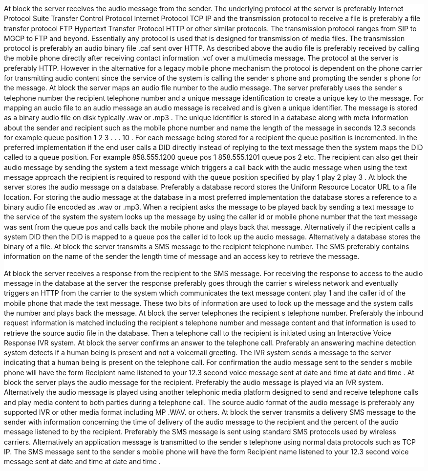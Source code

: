 At block the server receives the audio message from the sender. The underlying protocol at the server is preferably Internet Protocol Suite Transfer Control Protocol Internet Protocol TCP IP and the transmission protocol to receive a file is preferably a file transfer protocol FTP Hypertext Transfer Protocol HTTP or other similar protocols. The transmission protocol ranges from SIP to MGCP to FTP and beyond. Essentially any protocol is used that is designed for transmission of media files. The transmission protocol is preferably an audio binary file .caf sent over HTTP. As described above the audio file is preferably received by calling the mobile phone directly after receiving contact information .vcf over a multimedia message. The protocol at the server is preferably HTTP. However in the alternative for a legacy mobile phone mechanism the protocol is dependent on the phone carrier for transmitting audio content since the service of the system is calling the sender s phone and prompting the sender s phone for the message. At block the server maps an audio file number to the audio message. The server preferably uses the sender s telephone number the recipient telephone number and a unique message identification to create a unique key to the message. For mapping an audio file to an audio message an audio message is received and is given a unique identifier. The message is stored as a binary audio file on disk typically .wav or .mp3 . The unique identifier is stored in a database along with meta information about the sender and recipient such as the mobile phone number and name the length of the message in seconds 12.3 seconds for example queue position 1 2 3 . . . 10 . For each message being stored for a recipient the queue position is incremented. In the preferred implementation if the end user calls a DID directly instead of replying to the text message then the system maps the DID called to a queue position. For example 858.555.1200 queue pos 1 858.555.1201 queue pos 2 etc. The recipient can also get their audio message by sending the system a text message which triggers a call back with the audio message when using the text message approach the recipient is required to respond with the queue position specified by play 1 play 2 play 3 . At block the server stores the audio message on a database. Preferably a database record stores the Uniform Resource Locator URL to a file location. For storing the audio message at the database in a most preferred implementation the database stores a reference to a binary audio file encoded as .wav or .mp3. When a recipient asks the message to be played back by sending a text message to the service of the system the system looks up the message by using the caller id or mobile phone number that the text message was sent from the queue pos and calls back the mobile phone and plays back that message. Alternatively if the recipient calls a system DID then the DID is mapped to a queue pos the caller id to look up the audio message. Alternatively a database stores the binary of a file. At block the server transmits a SMS message to the recipient telephone number. The SMS preferably contains information on the name of the sender the length time of message and an access key to retrieve the message.

At block the server receives a response from the recipient to the SMS message. For receiving the response to access to the audio message in the database at the server the response preferably goes through the carrier s wireless network and eventually triggers an HTTP from the carrier to the system which communicates the text message content play 1 and the caller id of the mobile phone that made the text message. These two bits of information are used to look up the message and the system calls the number and plays back the message. At block the server telephones the recipient s telephone number. Preferably the inbound request information is matched including the recipient s telephone number and message content and that information is used to retrieve the source audio file in the database. Then a telephone call to the recipient is initiated using an Interactive Voice Response IVR system. At block the server confirms an answer to the telephone call. Preferably an answering machine detection system detects if a human being is present and not a voicemail greeting. The IVR system sends a message to the server indicating that a human being is present on the telephone call. For confirmation the audio message sent to the sender s mobile phone will have the form Recipient name listened to your 12.3 second voice message sent at date and time at date and time . At block the server plays the audio message for the recipient. Preferably the audio message is played via an IVR system. Alternatively the audio message is played using another telephonic media platform designed to send and receive telephone calls and play media content to both parties during a telephone call. The source audio format of the audio message is preferably any supported IVR or other media format including MP .WAV. or others. At block the server transmits a delivery SMS message to the sender with information concerning the time of delivery of the audio message to the recipient and the percent of the audio message listened to by the recipient. Preferably the SMS message is sent using standard SMS protocols used by wireless carriers. Alternatively an application message is transmitted to the sender s telephone using normal data protocols such as TCP IP. The SMS message sent to the sender s mobile phone will have the form Recipient name listened to your 12.3 second voice message sent at date and time at date and time .
